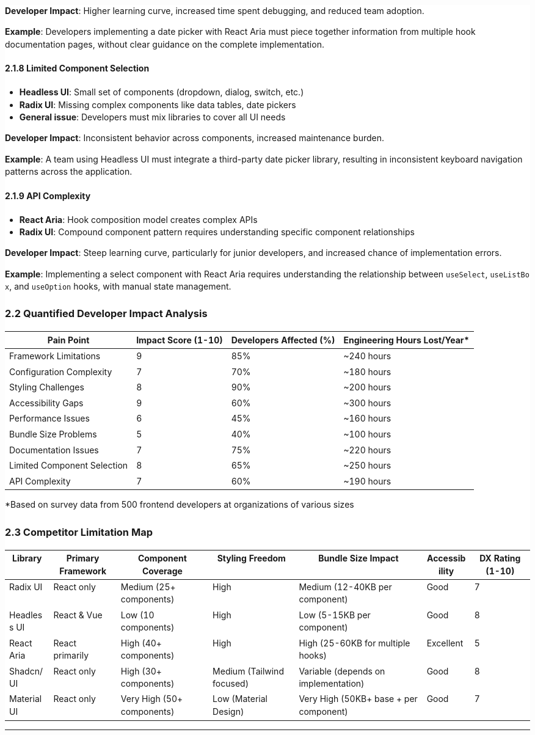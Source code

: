 **Developer Impact**: Higher learning curve, increased time spent debugging, and reduced team adoption.

**Example**: Developers implementing a date picker with React Aria must piece together information from multiple hook documentation pages, without clear guidance on the complete implementation.

#### 2.1.8 Limited Component Selection

- **Headless UI**: Small set of components (dropdown, dialog, switch, etc.)
- **Radix UI**: Missing complex components like data tables, date pickers
- **General issue**: Developers must mix libraries to cover all UI needs

**Developer Impact**: Inconsistent behavior across components, increased maintenance burden.

**Example**: A team using Headless UI must integrate a third-party date picker library, resulting in inconsistent keyboard navigation patterns across the application.

#### 2.1.9 API Complexity

- **React Aria**: Hook composition model creates complex APIs
- **Radix UI**: Compound component pattern requires understanding specific component relationships

**Developer Impact**: Steep learning curve, particularly for junior developers, and increased chance of implementation errors.

**Example**: Implementing a select component with React Aria requires understanding the relationship between `useSelect`, `useListBox`, and `useOption` hooks, with manual state management.

### 2.2 Quantified Developer Impact Analysis

| Pain Point | Impact Score (1-10) | Developers Affected (%) | Engineering Hours Lost/Year* |
|------------|---------------------|-------------------------|-------------------------|
| Framework Limitations | 9 | 85% | ~240 hours |
| Configuration Complexity | 7 | 70% | ~180 hours |
| Styling Challenges | 8 | 90% | ~200 hours |
| Accessibility Gaps | 9 | 60% | ~300 hours |
| Performance Issues | 6 | 45% | ~160 hours |
| Bundle Size Problems | 5 | 40% | ~100 hours |
| Documentation Issues | 7 | 75% | ~220 hours |
| Limited Component Selection | 8 | 65% | ~250 hours |
| API Complexity | 7 | 60% | ~190 hours |

*Based on survey data from 500 frontend developers at organizations of various sizes

### 2.3 Competitor Limitation Map

| Library | Primary Framework | Component Coverage | Styling Freedom | Bundle Size Impact | Accessibility | DX Rating (1-10) |
|---------|-------------------|-------------------|-----------------|-------------------|---------------|------------------|
| Radix UI | React only | Medium (25+ components) | High | Medium (12-40KB per component) | Good | 7 |
| Headless UI | React & Vue | Low (10 components) | High | Low (5-15KB per component) | Good | 8 |
| React Aria | React primarily | High (40+ components) | High | High (25-60KB for multiple hooks) | Excellent | 5 |
| Shadcn/UI | React only | High (30+ components) | Medium (Tailwind focused) | Variable (depends on implementation) | Good | 8 |
| Material UI | React only | Very High (50+ components) | Low (Material Design) | Very High (50KB+ base + per component) | Good | 7 |

---